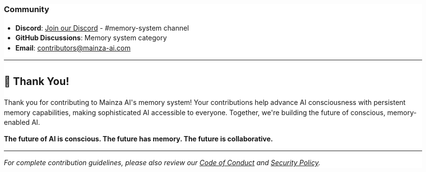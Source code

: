### Community
- **Discord**: [Join our Discord](https://discord.gg/mainza-ai) - #memory-system channel
- **GitHub Discussions**: Memory system category
- **Email**: contributors@mainza-ai.com

---

## 🎉 Thank You!

Thank you for contributing to Mainza AI's memory system! Your contributions help advance AI consciousness with persistent memory capabilities, making sophisticated AI accessible to everyone. Together, we're building the future of conscious, memory-enabled AI.

**The future of AI is conscious. The future has memory. The future is collaborative.**

---

*For complete contribution guidelines, please also review our [Code of Conduct](CODE_OF_CONDUCT.md) and [Security Policy](SECURITY.md).*
